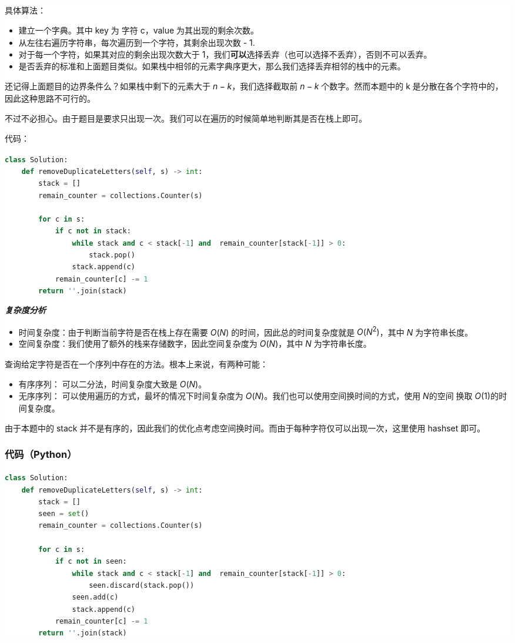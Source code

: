 具体算法：

- 建立一个字典。其中 key 为 字符 c，value 为其出现的剩余次数。
- 从左往右遍历字符串，每次遍历到一个字符，其剩余出现次数 - 1.
- 对于每一个字符，如果其对应的剩余出现次数大于 1，我们**可以**选择丢弃（也可以选择不丢弃），否则不可以丢弃。
- 是否丢弃的标准和上面题目类似。如果栈中相邻的元素字典序更大，那么我们选择丢弃相邻的栈中的元素。

还记得上面题目的边界条件么？如果栈中剩下的元素大于 $n - k$，我们选择截取前 $n - k$ 个数字。然而本题中的 k 是分散在各个字符中的，因此这种思路不可行的。

不过不必担心。由于题目是要求只出现一次。我们可以在遍历的时候简单地判断其是否在栈上即可。

代码：

```py
class Solution:
    def removeDuplicateLetters(self, s) -> int:
        stack = []
        remain_counter = collections.Counter(s)

        for c in s:
            if c not in stack:
                while stack and c < stack[-1] and  remain_counter[stack[-1]] > 0:
                    stack.pop()
                stack.append(c)
            remain_counter[c] -= 1
        return ''.join(stack)
```

**_复杂度分析_**

- 时间复杂度：由于判断当前字符是否在栈上存在需要 $O(N)$ 的时间，因此总的时间复杂度就是 $O(N ^ 2)$，其中 $N$ 为字符串长度。
- 空间复杂度：我们使用了额外的栈来存储数字，因此空间复杂度为 $O(N)$，其中 $N$ 为字符串长度。

查询给定字符是否在一个序列中存在的方法。根本上来说，有两种可能：

- 有序序列： 可以二分法，时间复杂度大致是 $O(N)$。
- 无序序列： 可以使用遍历的方式，最坏的情况下时间复杂度为 $O(N)$。我们也可以使用空间换时间的方式，使用 $N$的空间 换取 $O(1)$的时间复杂度。

由于本题中的 stack 并不是有序的，因此我们的优化点考虑空间换时间。而由于每种字符仅可以出现一次，这里使用 hashset 即可。

### 代码（Python）

```py
class Solution:
    def removeDuplicateLetters(self, s) -> int:
        stack = []
        seen = set()
        remain_counter = collections.Counter(s)

        for c in s:
            if c not in seen:
                while stack and c < stack[-1] and  remain_counter[stack[-1]] > 0:
                    seen.discard(stack.pop())
                seen.add(c)
                stack.append(c)
            remain_counter[c] -= 1
        return ''.join(stack)
```
